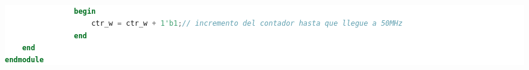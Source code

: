 ```verilog
				begin
					ctr_w = ctr_w + 1'b1;// incremento del contador hasta que llegue a 50MHz
				end
	end
endmodule 
```